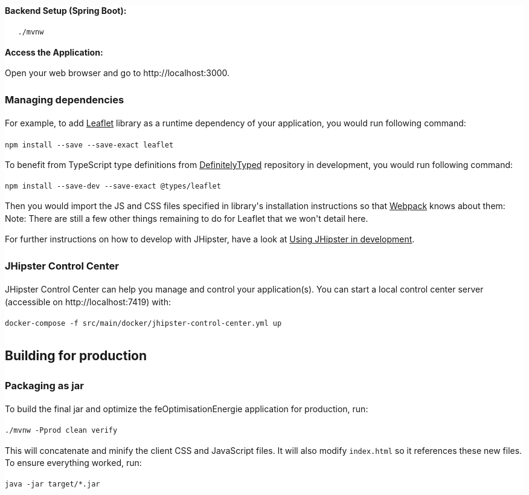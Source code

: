 **Backend Setup (Spring Boot):**
```bash
   ./mvnw 

  ```
**Access the Application:**

Open your web browser and go to http://localhost:3000.


### Managing dependencies

For example, to add [Leaflet][] library as a runtime dependency of your application, you would run following command:

```
npm install --save --save-exact leaflet
```

To benefit from TypeScript type definitions from [DefinitelyTyped][] repository in development, you would run following command:

```
npm install --save-dev --save-exact @types/leaflet
```

Then you would import the JS and CSS files specified in library's installation instructions so that [Webpack][] knows about them:
Note: There are still a few other things remaining to do for Leaflet that we won't detail here.

For further instructions on how to develop with JHipster, have a look at [Using JHipster in development][].

### JHipster Control Center

JHipster Control Center can help you manage and control your application(s). You can start a local control center server (accessible on http://localhost:7419) with:

```
docker-compose -f src/main/docker/jhipster-control-center.yml up
```

## Building for production

### Packaging as jar

To build the final jar and optimize the feOptimisationEnergie application for production, run:

```
./mvnw -Pprod clean verify
```

This will concatenate and minify the client CSS and JavaScript files. It will also modify `index.html` so it references these new files.
To ensure everything worked, run:

```
java -jar target/*.jar
```


[jhipster homepage and latest documentation]: https://www.jhipster.tech
[jhipster 7.9.4 archive]: https://www.jhipster.tech/documentation-archive/v7.9.4
[using jhipster in development]: https://www.jhipster.tech/documentation-archive/v7.9.4/development/
[using docker and docker-compose]: https://www.jhipster.tech/documentation-archive/v7.9.4/docker-compose
[using jhipster in production]: https://www.jhipster.tech/documentation-archive/v7.9.4/production/
[running tests page]: https://www.jhipster.tech/documentation-archive/v7.9.4/running-tests/
[code quality page]: https://www.jhipster.tech/documentation-archive/v7.9.4/code-quality/
[setting up continuous integration]: https://www.jhipster.tech/documentation-archive/v7.9.4/setting-up-ci/
[node.js]: https://nodejs.org/
[npm]: https://www.npmjs.com/
[webpack]: https://webpack.github.io/
[browsersync]: https://www.browsersync.io/
[jest]: https://facebook.github.io/jest/
[leaflet]: https://leafletjs.com/
[definitelytyped]: https://definitelytyped.org/